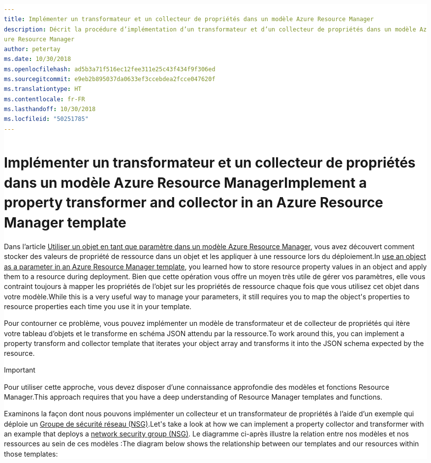 ```yaml
---
title: Implémenter un transformateur et un collecteur de propriétés dans un modèle Azure Resource Manager
description: Décrit la procédure d’implémentation d’un transformateur et d’un collecteur de propriétés dans un modèle Azure Resource Manager
author: petertay
ms.date: 10/30/2018
ms.openlocfilehash: ad5b3a71f516ec12fee311e25c43f434f9f306ed
ms.sourcegitcommit: e9eb2b895037da0633ef3ccebdea2fcce047620f
ms.translationtype: HT
ms.contentlocale: fr-FR
ms.lasthandoff: 10/30/2018
ms.locfileid: "50251785"
---
```

# <a name="implement-a-property-transformer-and-collector-in-an-azure-resource-manager-template"></a><span data-ttu-id="ded6e-103">Implémenter un transformateur et un collecteur de propriétés dans un modèle Azure Resource Manager</span><span class="sxs-lookup"><span data-stu-id="ded6e-103">Implement a property transformer and collector in an Azure Resource Manager template</span></span>

<span data-ttu-id="ded6e-104">Dans l’article [Utiliser un objet en tant que paramètre dans un modèle Azure Resource Manager][objects-as-parameters], vous avez découvert comment stocker des valeurs de propriété de ressource dans un objet et les appliquer à une ressource lors du déploiement.</span><span class="sxs-lookup"><span data-stu-id="ded6e-104">In [use an object as a parameter in an Azure Resource Manager template][objects-as-parameters], you learned how to store resource property values in an object and apply them to a resource during deployment.</span></span> <span data-ttu-id="ded6e-105">Bien que cette opération vous offre un moyen très utile de gérer vos paramètres, elle vous contraint toujours à mapper les propriétés de l’objet sur les propriétés de ressource chaque fois que vous utilisez cet objet dans votre modèle.</span><span class="sxs-lookup"><span data-stu-id="ded6e-105">While this is a very useful way to manage your parameters, it still requires you to map the object's properties to resource properties each time you use it in your template.</span></span>

<span data-ttu-id="ded6e-106">Pour contourner ce problème, vous pouvez implémenter un modèle de transformateur et de collecteur de propriétés qui itère votre tableau d’objets et le transforme en schéma JSON attendu par la ressource.</span><span class="sxs-lookup"><span data-stu-id="ded6e-106">To work around this, you can implement a property transform and collector template that iterates your object array and transforms it into the JSON schema expected by the resource.</span></span>

> [!IMPORTANT]
> <span data-ttu-id="ded6e-107">Pour utiliser cette approche, vous devez disposer d’une connaissance approfondie des modèles et fonctions Resource Manager.</span><span class="sxs-lookup"><span data-stu-id="ded6e-107">This approach requires that you have a deep understanding of Resource Manager templates and functions.</span></span>

<span data-ttu-id="ded6e-108">Examinons la façon dont nous pouvons implémenter un collecteur et un transformateur de propriétés à l’aide d’un exemple qui déploie un [Groupe de sécurité réseau (NSG)][nsg].</span><span class="sxs-lookup"><span data-stu-id="ded6e-108">Let's take a look at how we can implement a property collector and transformer with an example that deploys a [network security group (NSG)][nsg].</span></span> <span data-ttu-id="ded6e-109">Le diagramme ci-après illustre la relation entre nos modèles et nos ressources au sein de ces modèles :</span><span class="sxs-lookup"><span data-stu-id="ded6e-109">The diagram below shows the relationship between our templates and our resources within those templates:</span></span>


[objects-as-parameters]: ./objects-as-parameters.md
[resource-manager-linked-template]: /azure/azure-resource-manager/resource-group-linked-templates
[resource-manager-variables]: /azure/azure-resource-manager/resource-group-template-functions-deployment
[nsg]: /azure/virtual-network/virtual-networks-nsg
[cli]: /cli/azure/?view=azure-cli-latest
[github]: https://github.com/mspnp/template-examples